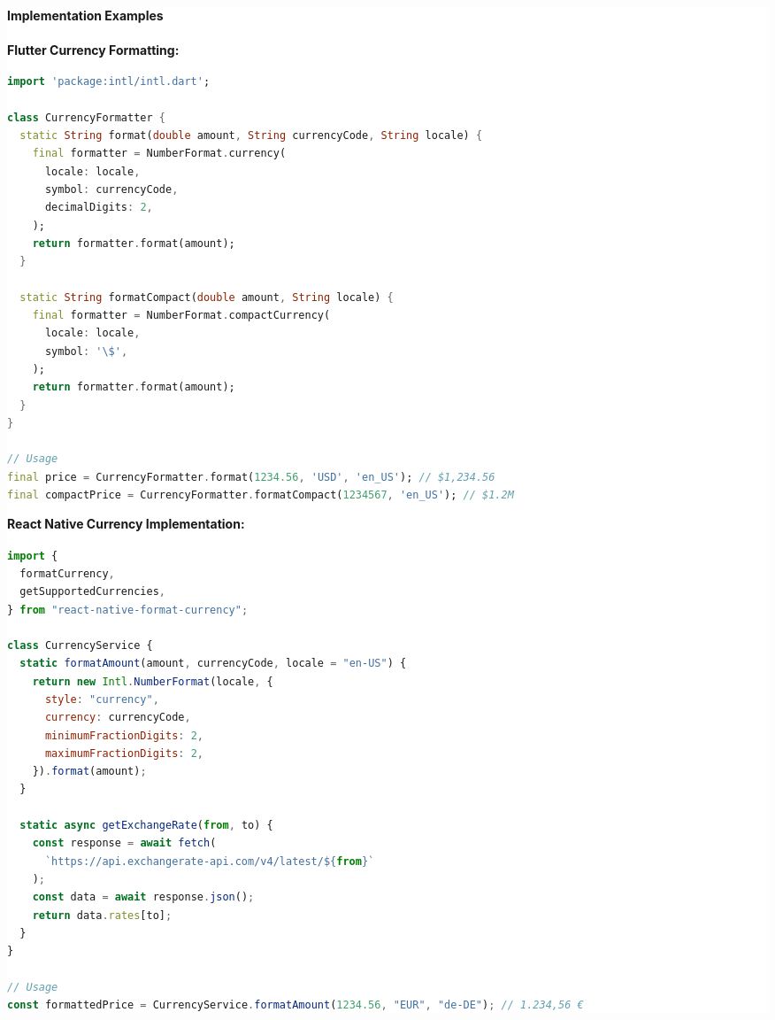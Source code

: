 #### Implementation Examples

**Flutter Currency Formatting:**

```dart
import 'package:intl/intl.dart';

class CurrencyFormatter {
  static String format(double amount, String currencyCode, String locale) {
    final formatter = NumberFormat.currency(
      locale: locale,
      symbol: currencyCode,
      decimalDigits: 2,
    );
    return formatter.format(amount);
  }

  static String formatCompact(double amount, String locale) {
    final formatter = NumberFormat.compactCurrency(
      locale: locale,
      symbol: '\$',
    );
    return formatter.format(amount);
  }
}

// Usage
final price = CurrencyFormatter.format(1234.56, 'USD', 'en_US'); // $1,234.56
final compactPrice = CurrencyFormatter.formatCompact(1234567, 'en_US'); // $1.2M
```

**React Native Currency Implementation:**

```javascript
import {
  formatCurrency,
  getSupportedCurrencies,
} from "react-native-format-currency";

class CurrencyService {
  static formatAmount(amount, currencyCode, locale = "en-US") {
    return new Intl.NumberFormat(locale, {
      style: "currency",
      currency: currencyCode,
      minimumFractionDigits: 2,
      maximumFractionDigits: 2,
    }).format(amount);
  }

  static async getExchangeRate(from, to) {
    const response = await fetch(
      `https://api.exchangerate-api.com/v4/latest/${from}`
    );
    const data = await response.json();
    return data.rates[to];
  }
}

// Usage
const formattedPrice = CurrencyService.formatAmount(1234.56, "EUR", "de-DE"); // 1.234,56 €
```
